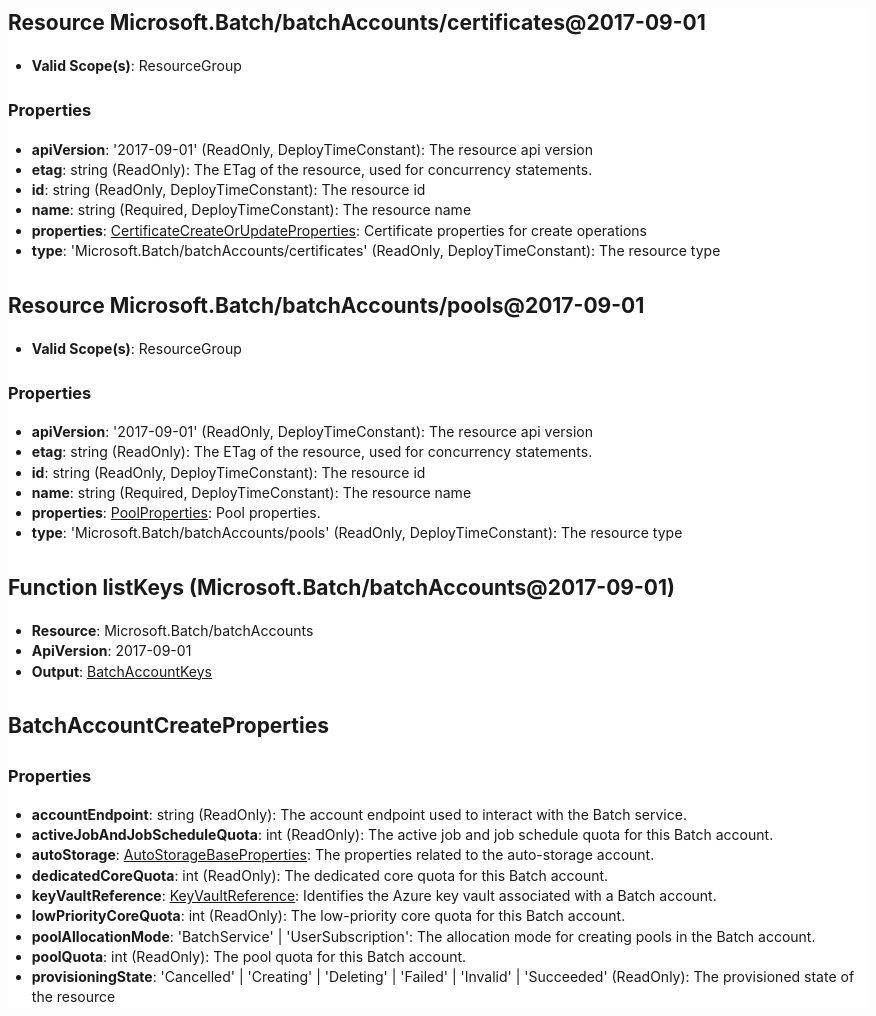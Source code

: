 ## Resource Microsoft.Batch/batchAccounts/certificates@2017-09-01
* **Valid Scope(s)**: ResourceGroup
### Properties
* **apiVersion**: '2017-09-01' (ReadOnly, DeployTimeConstant): The resource api version
* **etag**: string (ReadOnly): The ETag of the resource, used for concurrency statements.
* **id**: string (ReadOnly, DeployTimeConstant): The resource id
* **name**: string (Required, DeployTimeConstant): The resource name
* **properties**: [CertificateCreateOrUpdateProperties](#certificatecreateorupdateproperties): Certificate properties for create operations
* **type**: 'Microsoft.Batch/batchAccounts/certificates' (ReadOnly, DeployTimeConstant): The resource type

## Resource Microsoft.Batch/batchAccounts/pools@2017-09-01
* **Valid Scope(s)**: ResourceGroup
### Properties
* **apiVersion**: '2017-09-01' (ReadOnly, DeployTimeConstant): The resource api version
* **etag**: string (ReadOnly): The ETag of the resource, used for concurrency statements.
* **id**: string (ReadOnly, DeployTimeConstant): The resource id
* **name**: string (Required, DeployTimeConstant): The resource name
* **properties**: [PoolProperties](#poolproperties): Pool properties.
* **type**: 'Microsoft.Batch/batchAccounts/pools' (ReadOnly, DeployTimeConstant): The resource type

## Function listKeys (Microsoft.Batch/batchAccounts@2017-09-01)
* **Resource**: Microsoft.Batch/batchAccounts
* **ApiVersion**: 2017-09-01
* **Output**: [BatchAccountKeys](#batchaccountkeys)

## BatchAccountCreateProperties
### Properties
* **accountEndpoint**: string (ReadOnly): The account endpoint used to interact with the Batch service.
* **activeJobAndJobScheduleQuota**: int (ReadOnly): The active job and job schedule quota for this Batch account.
* **autoStorage**: [AutoStorageBaseProperties](#autostoragebaseproperties): The properties related to the auto-storage account.
* **dedicatedCoreQuota**: int (ReadOnly): The dedicated core quota for this Batch account.
* **keyVaultReference**: [KeyVaultReference](#keyvaultreference): Identifies the Azure key vault associated with a Batch account.
* **lowPriorityCoreQuota**: int (ReadOnly): The low-priority core quota for this Batch account.
* **poolAllocationMode**: 'BatchService' | 'UserSubscription': The allocation mode for creating pools in the Batch account.
* **poolQuota**: int (ReadOnly): The pool quota for this Batch account.
* **provisioningState**: 'Cancelled' | 'Creating' | 'Deleting' | 'Failed' | 'Invalid' | 'Succeeded' (ReadOnly): The provisioned state of the resource
